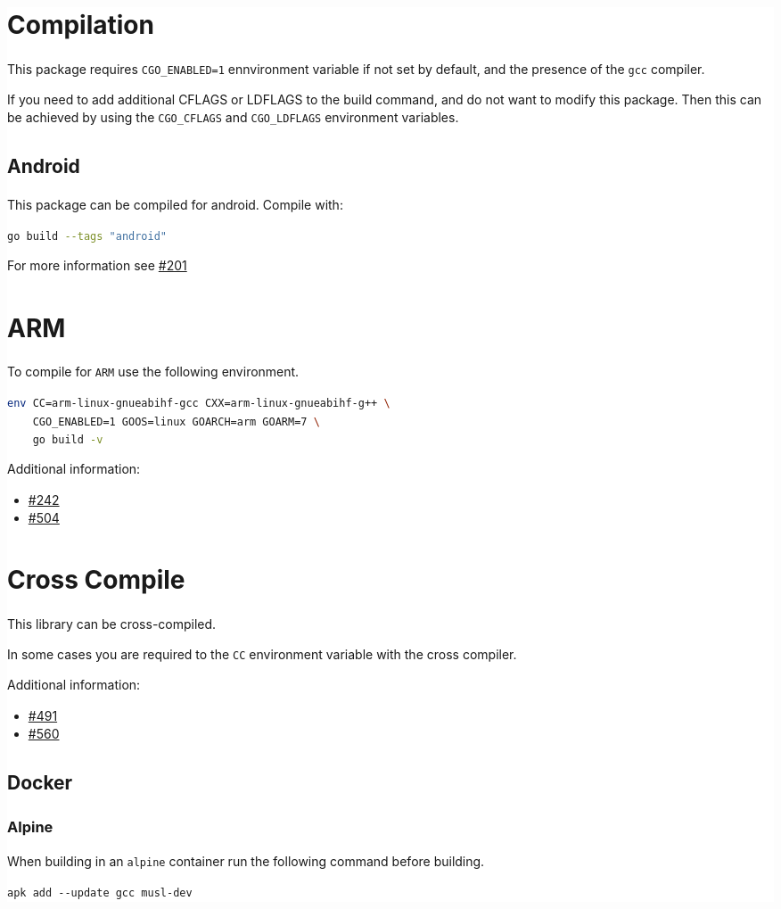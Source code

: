 # Compilation

This package requires `CGO_ENABLED=1` ennvironment variable if not set by default, and the presence of the `gcc` compiler.

If you need to add additional CFLAGS or LDFLAGS to the build command, and do not want to modify this package. Then this can be achieved by  using the `CGO_CFLAGS` and `CGO_LDFLAGS` environment variables.

## Android

This package can be compiled for android.
Compile with:

```bash
go build --tags "android"
```

For more information see [#201](https://github.com/mattn/go-sqlite3/issues/201)

# ARM

To compile for `ARM` use the following environment.

```bash
env CC=arm-linux-gnueabihf-gcc CXX=arm-linux-gnueabihf-g++ \
    CGO_ENABLED=1 GOOS=linux GOARCH=arm GOARM=7 \
    go build -v 
```

Additional information:
- [#242](https://github.com/mattn/go-sqlite3/issues/242)
- [#504](https://github.com/mattn/go-sqlite3/issues/504)

# Cross Compile

This library can be cross-compiled.

In some cases you are required to the `CC` environment variable with the cross compiler.

Additional information:
- [#491](https://github.com/mattn/go-sqlite3/issues/491)
- [#560](https://github.com/mattn/go-sqlite3/issues/560)

## Docker

### Alpine

When building in an `alpine` container run the following command before building.

```
apk add --update gcc musl-dev
```
